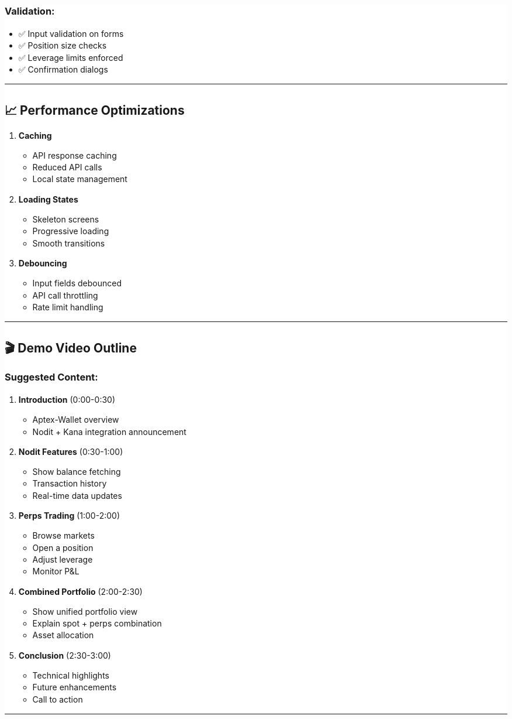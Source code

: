 ### Validation:
- ✅ Input validation on forms
- ✅ Position size checks
- ✅ Leverage limits enforced
- ✅ Confirmation dialogs

---

## 📈 Performance Optimizations

1. **Caching**
   - API response caching
   - Reduced API calls
   - Local state management

2. **Loading States**
   - Skeleton screens
   - Progressive loading
   - Smooth transitions

3. **Debouncing**
   - Input fields debounced
   - API call throttling
   - Rate limit handling

---

## 🎬 Demo Video Outline

### Suggested Content:

1. **Introduction** (0:00-0:30)
   - Aptex-Wallet overview
   - Nodit + Kana integration announcement

2. **Nodit Features** (0:30-1:00)
   - Show balance fetching
   - Transaction history
   - Real-time data updates

3. **Perps Trading** (1:00-2:00)
   - Browse markets
   - Open a position
   - Adjust leverage
   - Monitor P&L

4. **Combined Portfolio** (2:00-2:30)
   - Show unified portfolio view
   - Explain spot + perps combination
   - Asset allocation

5. **Conclusion** (2:30-3:00)
   - Technical highlights
   - Future enhancements
   - Call to action

---